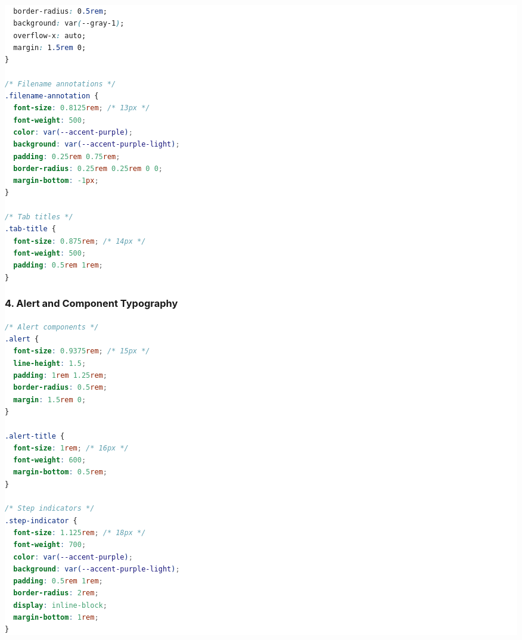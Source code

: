 ```css
  border-radius: 0.5rem;
  background: var(--gray-1);
  overflow-x: auto;
  margin: 1.5rem 0;
}

/* Filename annotations */
.filename-annotation {
  font-size: 0.8125rem; /* 13px */
  font-weight: 500;
  color: var(--accent-purple);
  background: var(--accent-purple-light);
  padding: 0.25rem 0.75rem;
  border-radius: 0.25rem 0.25rem 0 0;
  margin-bottom: -1px;
}

/* Tab titles */
.tab-title {
  font-size: 0.875rem; /* 14px */
  font-weight: 500;
  padding: 0.5rem 1rem;
}
```

### 4. Alert and Component Typography

```css
/* Alert components */
.alert {
  font-size: 0.9375rem; /* 15px */
  line-height: 1.5;
  padding: 1rem 1.25rem;
  border-radius: 0.5rem;
  margin: 1.5rem 0;
}

.alert-title {
  font-size: 1rem; /* 16px */
  font-weight: 600;
  margin-bottom: 0.5rem;
}

/* Step indicators */
.step-indicator {
  font-size: 1.125rem; /* 18px */
  font-weight: 700;
  color: var(--accent-purple);
  background: var(--accent-purple-light);
  padding: 0.5rem 1rem;
  border-radius: 2rem;
  display: inline-block;
  margin-bottom: 1rem;
}
```
